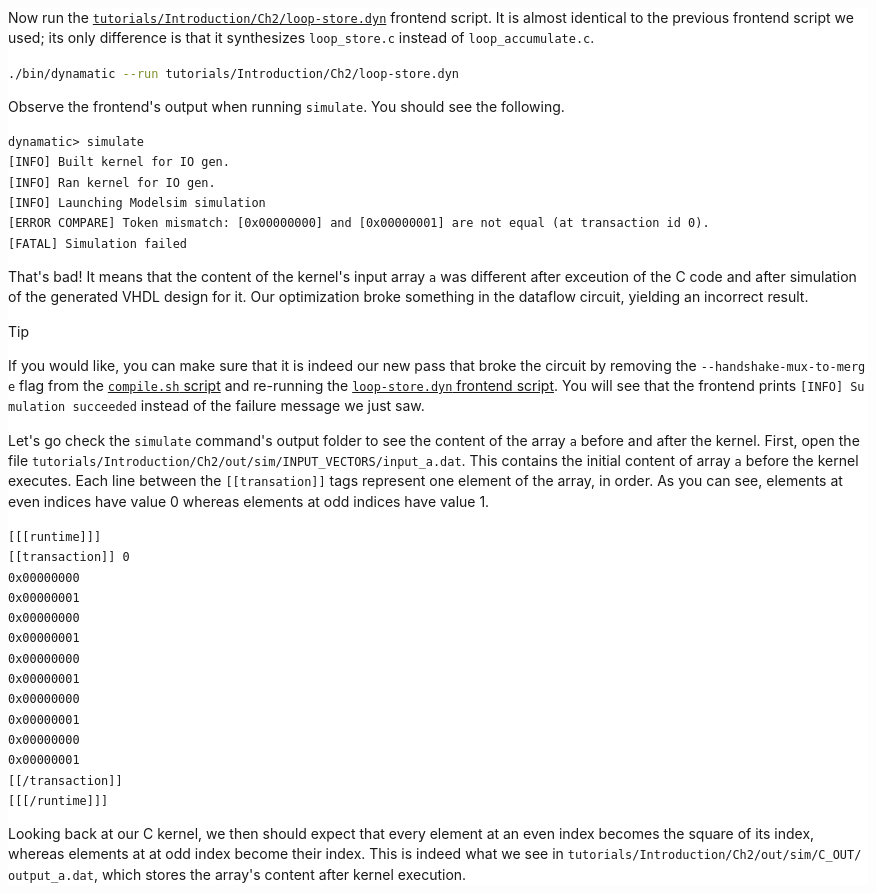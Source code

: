 Now run the [`tutorials/Introduction/Ch2/loop-store.dyn`](../../../tutorials/Introduction/Ch2/loop-store.dyn) frontend script. It is almost identical to the previous frontend script we used; its only difference is that it synthesizes `loop_store.c` instead of `loop_accumulate.c`. 

```sh
./bin/dynamatic --run tutorials/Introduction/Ch2/loop-store.dyn
```

Observe the frontend's output when running `simulate`. You should see the following.

```
dynamatic> simulate
[INFO] Built kernel for IO gen.
[INFO] Ran kernel for IO gen.
[INFO] Launching Modelsim simulation
[ERROR COMPARE] Token mismatch: [0x00000000] and [0x00000001] are not equal (at transaction id 0).
[FATAL] Simulation failed
```

That's bad! It means that the content of the kernel's input array `a` was different after exceution of the C code and after simulation of the generated VHDL design for it. Our optimization broke something in the dataflow circuit, yielding an incorrect result.

> [!TIP]
> If you would like, you can make sure that it is indeed our new pass that broke the circuit by removing the `--handshake-mux-to-merge` flag from the [`compile.sh` script](../../../tools/dynamatic/scripts/compile.sh) and re-running the [`loop-store.dyn` frontend script](../../../tutorials/Introduction/Ch2/loop-store.dyn). You will see that the frontend prints `[INFO] Sumulation succeeded` instead of the failure message we just saw.

Let's go check the `simulate` command's output folder to see the content of the array `a` before and after the kernel. First, open the file `tutorials/Introduction/Ch2/out/sim/INPUT_VECTORS/input_a.dat`. This contains the initial content of array `a` before the kernel executes. Each line between the `[[transation]]` tags represent one element of the array, in order. As you can see, elements at even indices have value 0 whereas elements at odd indices have value 1. 

```
[[[runtime]]]
[[transaction]] 0
0x00000000
0x00000001
0x00000000
0x00000001
0x00000000
0x00000001
0x00000000
0x00000001
0x00000000
0x00000001
[[/transaction]]
[[[/runtime]]]
```

Looking back at our C kernel, we then should expect that every element at an even index becomes the square of its index, whereas elements at at odd index become their index. This is indeed what we see in `tutorials/Introduction/Ch2/out/sim/C_OUT/output_a.dat`, which stores the array's content after kernel execution.
